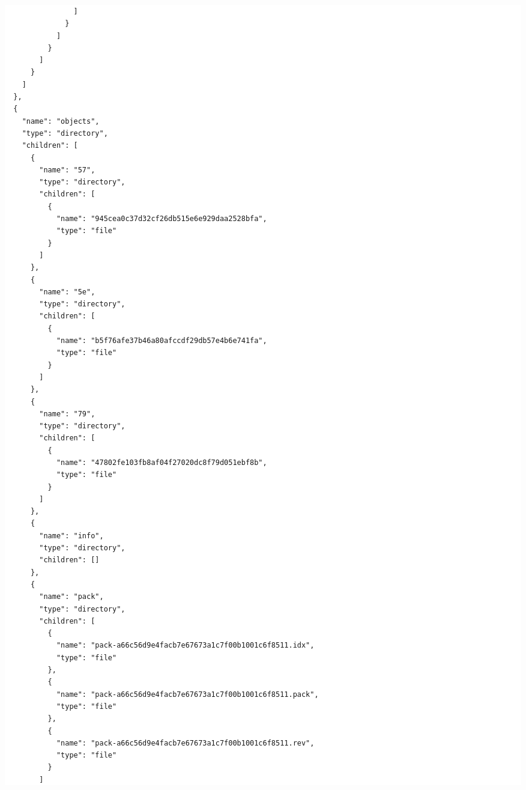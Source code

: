                     ]
                  }
                ]
              }
            ]
          }
        ]
      },
      {
        "name": "objects",
        "type": "directory",
        "children": [
          {
            "name": "57",
            "type": "directory",
            "children": [
              {
                "name": "945cea0c37d32cf26db515e6e929daa2528bfa",
                "type": "file"
              }
            ]
          },
          {
            "name": "5e",
            "type": "directory",
            "children": [
              {
                "name": "b5f76afe37b46a80afccdf29db57e4b6e741fa",
                "type": "file"
              }
            ]
          },
          {
            "name": "79",
            "type": "directory",
            "children": [
              {
                "name": "47802fe103fb8af04f27020dc8f79d051ebf8b",
                "type": "file"
              }
            ]
          },
          {
            "name": "info",
            "type": "directory",
            "children": []
          },
          {
            "name": "pack",
            "type": "directory",
            "children": [
              {
                "name": "pack-a66c56d9e4facb7e67673a1c7f00b1001c6f8511.idx",
                "type": "file"
              },
              {
                "name": "pack-a66c56d9e4facb7e67673a1c7f00b1001c6f8511.pack",
                "type": "file"
              },
              {
                "name": "pack-a66c56d9e4facb7e67673a1c7f00b1001c6f8511.rev",
                "type": "file"
              }
            ]